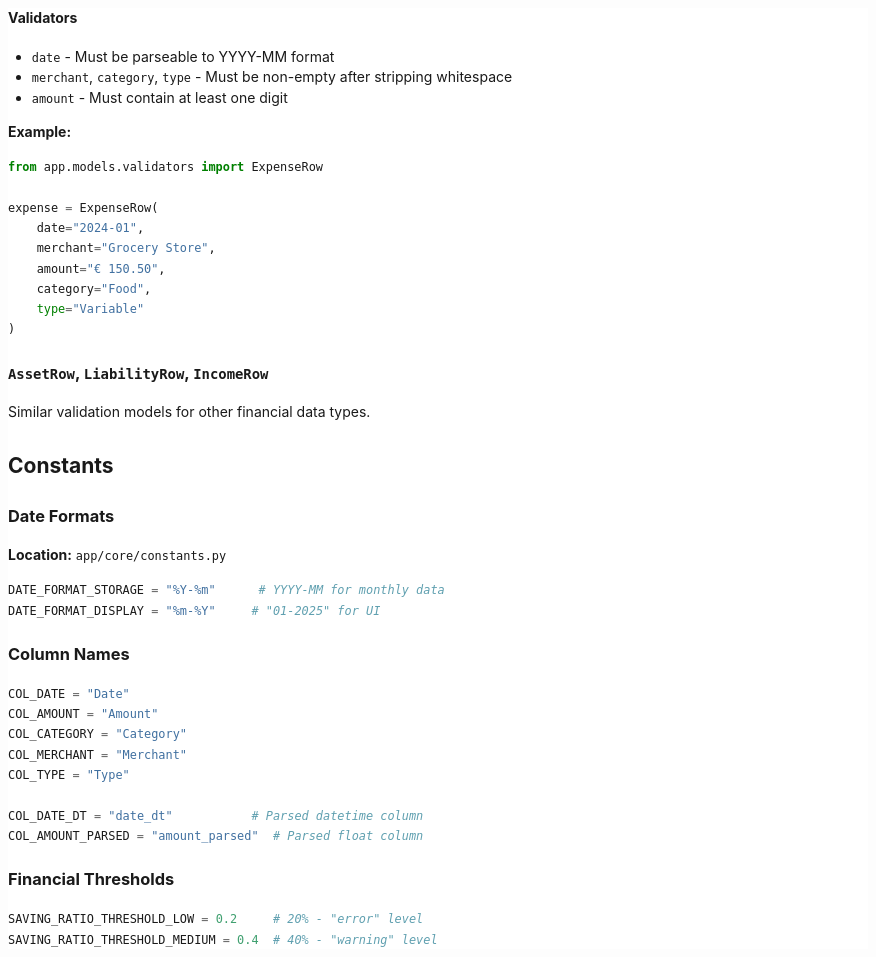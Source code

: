 #### Validators

- `date` - Must be parseable to YYYY-MM format
- `merchant`, `category`, `type` - Must be non-empty after stripping whitespace
- `amount` - Must contain at least one digit

**Example:**
```python
from app.models.validators import ExpenseRow

expense = ExpenseRow(
    date="2024-01",
    merchant="Grocery Store",
    amount="€ 150.50",
    category="Food",
    type="Variable"
)
```

### `AssetRow`, `LiabilityRow`, `IncomeRow`

Similar validation models for other financial data types.

## Constants

### Date Formats

**Location:** `app/core/constants.py`

```python
DATE_FORMAT_STORAGE = "%Y-%m"      # YYYY-MM for monthly data
DATE_FORMAT_DISPLAY = "%m-%Y"     # "01-2025" for UI
```

### Column Names

```python
COL_DATE = "Date"
COL_AMOUNT = "Amount"
COL_CATEGORY = "Category"
COL_MERCHANT = "Merchant"
COL_TYPE = "Type"

COL_DATE_DT = "date_dt"           # Parsed datetime column
COL_AMOUNT_PARSED = "amount_parsed"  # Parsed float column
```

### Financial Thresholds

```python
SAVING_RATIO_THRESHOLD_LOW = 0.2     # 20% - "error" level
SAVING_RATIO_THRESHOLD_MEDIUM = 0.4  # 40% - "warning" level
```
